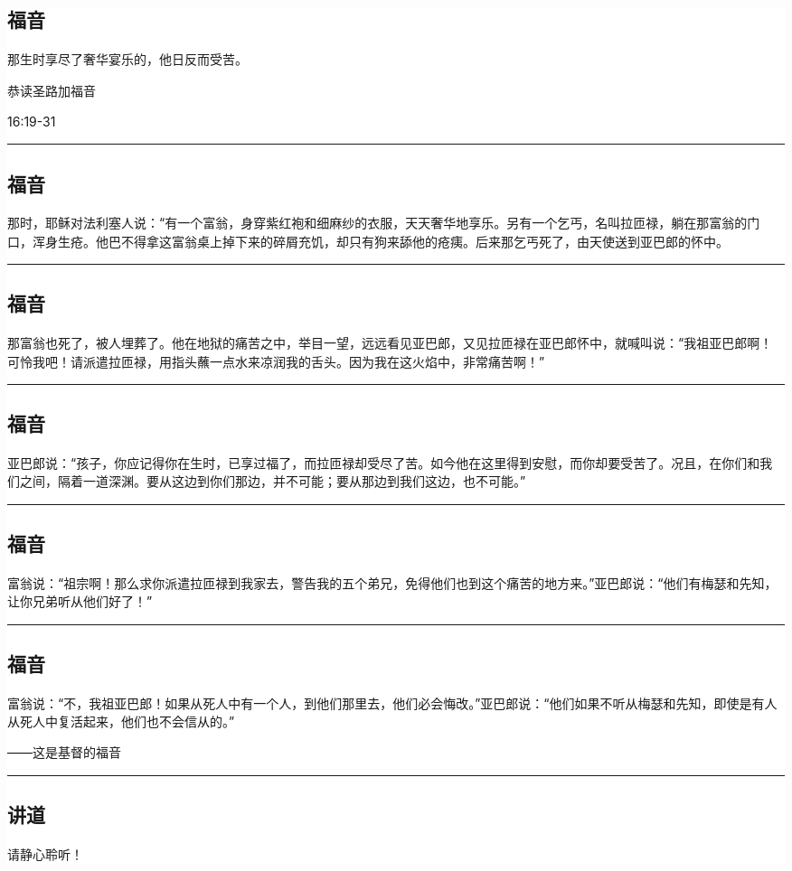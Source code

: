## 福音


那生时享尽了奢华宴乐的，他日反而受苦。


恭读圣路加福音


16:19-31


---

## 福音

那时，耶稣对法利塞人说：“有一个富翁，身穿紫红袍和细麻纱的衣服，天天奢华地享乐。另有一个乞丐，名叫拉匝禄，躺在那富翁的门口，浑身生疮。他巴不得拿这富翁桌上掉下来的碎屑充饥，却只有狗来舔他的疮痍。后来那乞丐死了，由天使送到亚巴郎的怀中。

---

## 福音

那富翁也死了，被人埋葬了。他在地狱的痛苦之中，举目一望，远远看见亚巴郎，又见拉匝禄在亚巴郎怀中，就喊叫说：“我祖亚巴郎啊！可怜我吧！请派遣拉匝禄，用指头蘸一点水来凉润我的舌头。因为我在这火焰中，非常痛苦啊！”

---

## 福音

亚巴郎说：“孩子，你应记得你在生时，已享过福了，而拉匝禄却受尽了苦。如今他在这里得到安慰，而你却要受苦了。况且，在你们和我们之间，隔着一道深渊。要从这边到你们那边，并不可能；要从那边到我们这边，也不可能。”

---

## 福音

富翁说：“祖宗啊！那么求你派遣拉匝禄到我家去，警告我的五个弟兄，免得他们也到这个痛苦的地方来。”亚巴郎说：“他们有梅瑟和先知，让你兄弟听从他们好了！”

---

## 福音

富翁说：“不，我祖亚巴郎！如果从死人中有一个人，到他们那里去，他们必会悔改。”亚巴郎说：“他们如果不听从梅瑟和先知，即使是有人从死人中复活起来，他们也不会信从的。”

——这是基督的福音


---

## 讲道


请静心聆听！
